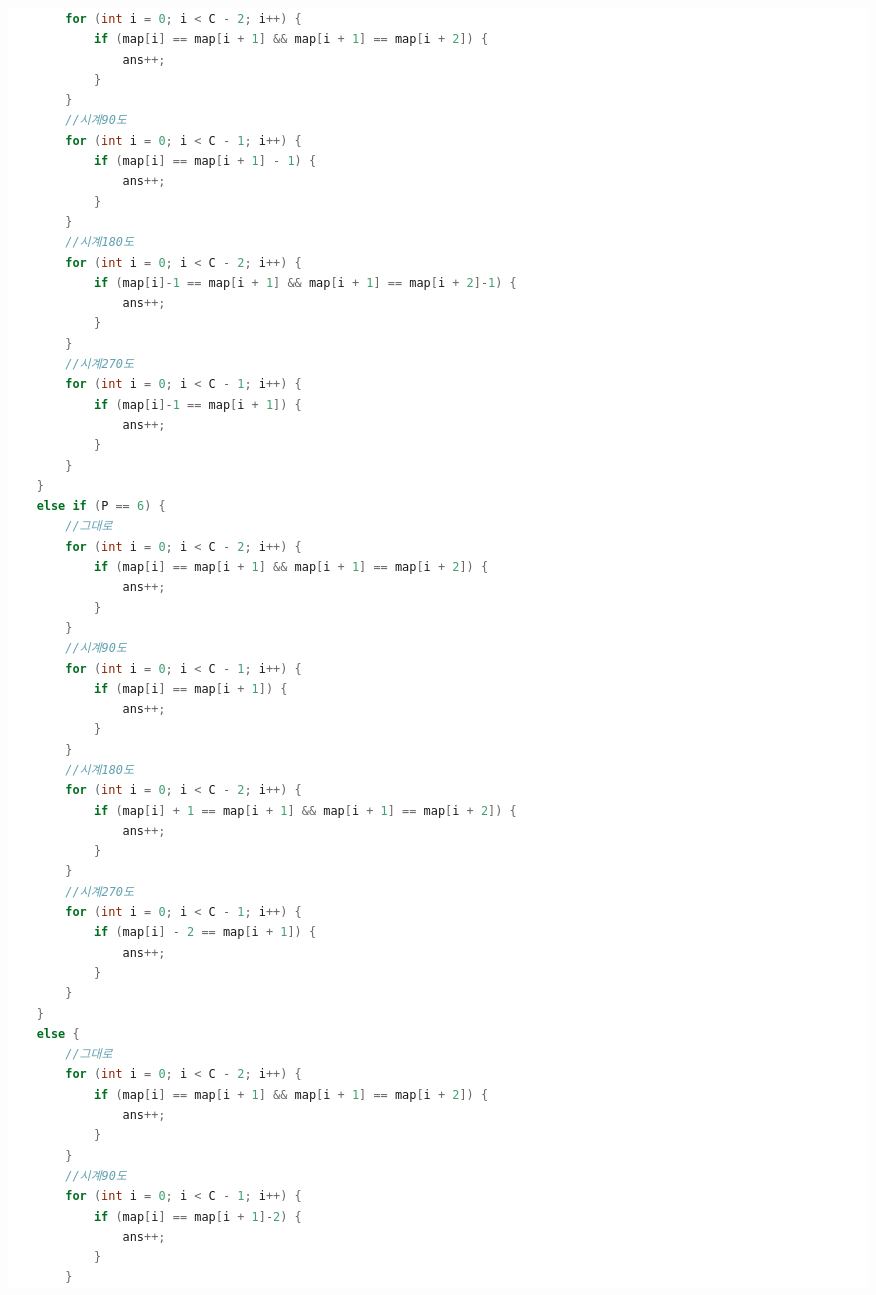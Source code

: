 ```c++
		for (int i = 0; i < C - 2; i++) {
			if (map[i] == map[i + 1] && map[i + 1] == map[i + 2]) {
				ans++;
			}
		}
		//시계90도
		for (int i = 0; i < C - 1; i++) {
			if (map[i] == map[i + 1] - 1) {
				ans++;
			}
		}
		//시계180도
		for (int i = 0; i < C - 2; i++) {
			if (map[i]-1 == map[i + 1] && map[i + 1] == map[i + 2]-1) {
				ans++;
			}
		}
		//시계270도
		for (int i = 0; i < C - 1; i++) {
			if (map[i]-1 == map[i + 1]) {
				ans++;
			}
		}
	}
	else if (P == 6) {
		//그대로
		for (int i = 0; i < C - 2; i++) {
			if (map[i] == map[i + 1] && map[i + 1] == map[i + 2]) {
				ans++;
			}
		}
		//시계90도
		for (int i = 0; i < C - 1; i++) {
			if (map[i] == map[i + 1]) {
				ans++;
			}
		}
		//시계180도
		for (int i = 0; i < C - 2; i++) {
			if (map[i] + 1 == map[i + 1] && map[i + 1] == map[i + 2]) {
				ans++;
			}
		}
		//시계270도
		for (int i = 0; i < C - 1; i++) {
			if (map[i] - 2 == map[i + 1]) {
				ans++;
			}
		}
	}
	else {
		//그대로
		for (int i = 0; i < C - 2; i++) {
			if (map[i] == map[i + 1] && map[i + 1] == map[i + 2]) {
				ans++;
			}
		}
		//시계90도
		for (int i = 0; i < C - 1; i++) {
			if (map[i] == map[i + 1]-2) {
				ans++;
			}
		}
```